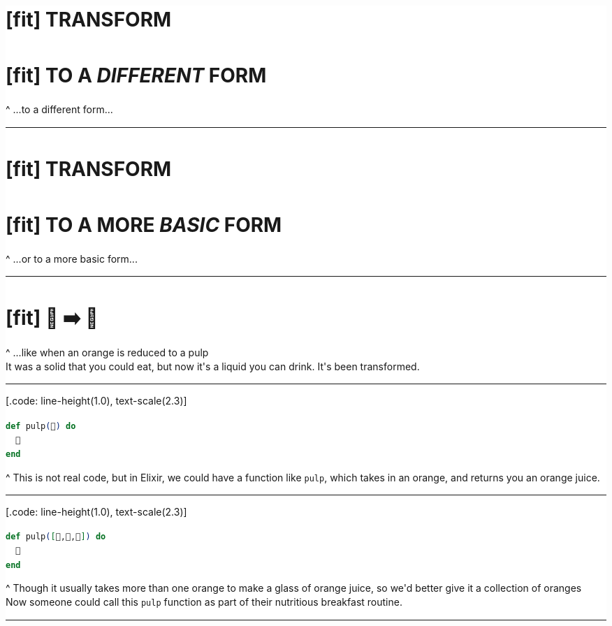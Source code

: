 
# [fit] **TRANSFORM**
# [fit] TO A _**DIFFERENT**_ FORM

^
...to a different form...

---

# [fit] **TRANSFORM**
# [fit] TO A MORE _**BASIC**_ FORM

^
...or to a more basic form...

---

# [fit] :tangerine: :arrow_right: :tropical_drink:

^
...like when an orange is reduced to a pulp<br />
It was a solid that you could eat, but now it's a liquid you can drink. It's been transformed.

---
[.code: line-height(1.0), text-scale(2.3)]

```elixir
def pulp(🍊) do
  🍹
end
```

^
This is not real code, but in Elixir, we could have a function like `pulp`, which takes in an orange, and returns you an orange juice.

---
[.code: line-height(1.0), text-scale(2.3)]

```elixir
def pulp([🍊,🍊,🍊]) do
  🍹
end
```

^
Though it usually takes more than one orange to make a glass of orange juice, so we'd better give it a collection of oranges<br />
Now someone could call this `pulp` function as part of their nutritious breakfast routine.

---